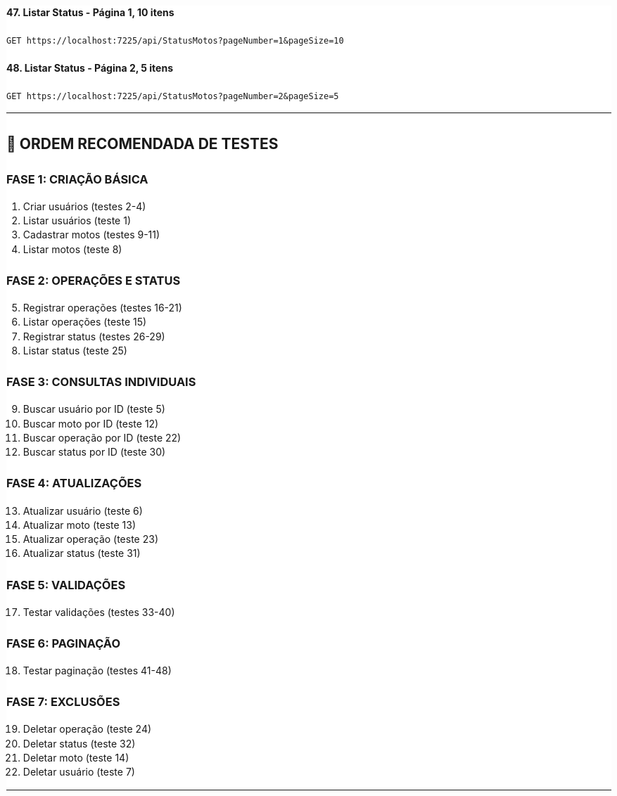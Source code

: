 #### **47. Listar Status - Página 1, 10 itens**
```http
GET https://localhost:7225/api/StatusMotos?pageNumber=1&pageSize=10
```

#### **48. Listar Status - Página 2, 5 itens**
```http
GET https://localhost:7225/api/StatusMotos?pageNumber=2&pageSize=5
```

---

## 🎯 **ORDEM RECOMENDADA DE TESTES**

### **FASE 1: CRIAÇÃO BÁSICA**
1. Criar usuários (testes 2-4)
2. Listar usuários (teste 1)
3. Cadastrar motos (testes 9-11)
4. Listar motos (teste 8)

### **FASE 2: OPERAÇÕES E STATUS**
5. Registrar operações (testes 16-21)
6. Listar operações (teste 15)
7. Registrar status (testes 26-29)
8. Listar status (teste 25)

### **FASE 3: CONSULTAS INDIVIDUAIS**
9. Buscar usuário por ID (teste 5)
10. Buscar moto por ID (teste 12)
11. Buscar operação por ID (teste 22)
12. Buscar status por ID (teste 30)

### **FASE 4: ATUALIZAÇÕES**
13. Atualizar usuário (teste 6)
14. Atualizar moto (teste 13)
15. Atualizar operação (teste 23)
16. Atualizar status (teste 31)

### **FASE 5: VALIDAÇÕES**
17. Testar validações (testes 33-40)

### **FASE 6: PAGINAÇÃO**
18. Testar paginação (testes 41-48)

### **FASE 7: EXCLUSÕES**
19. Deletar operação (teste 24)
20. Deletar status (teste 32)
21. Deletar moto (teste 14)
22. Deletar usuário (teste 7)

---